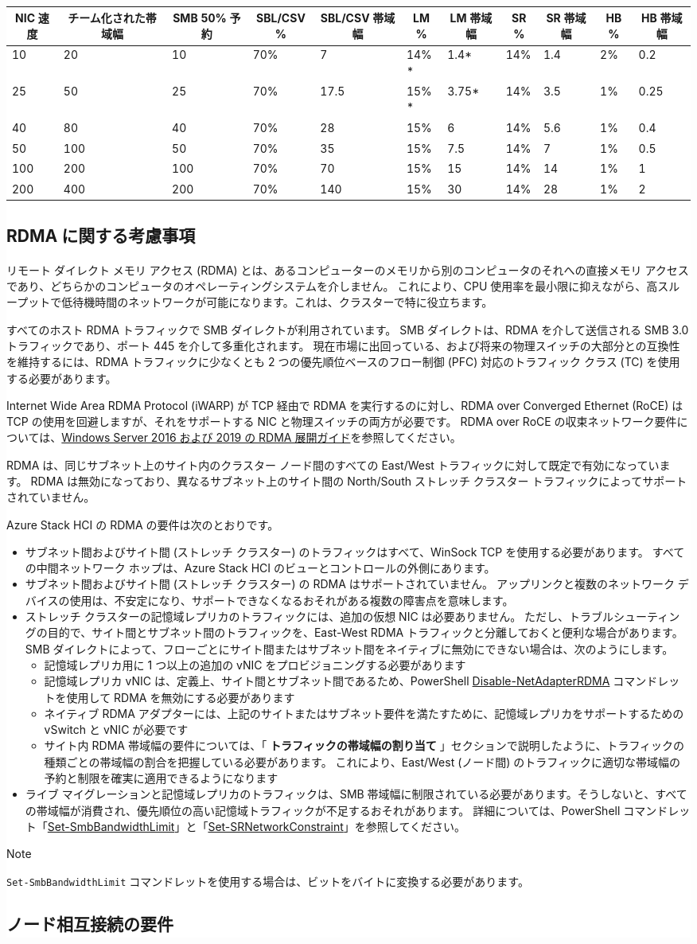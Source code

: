 |NIC 速度|チーム化された帯域幅|SMB 50% 予約|SBL/CSV %|SBL/CSV 帯域幅|LM %|LM 帯域幅|SR % |SR 帯域幅|HB %|HB 帯域幅|
|-----|-----|-----|-----|-----|-----|-----|-----|-----|-----|-----|
|10|20|10|70%|7|14%*|1.4*|14%|1.4|2%|0.2|
|25|50|25|70%|17.5|15%*|3.75*|14%|3.5|1%|0.25|
|40|80| 40|70%|28|15%|6|14%|5.6|1%|0.4|
|50|100|50|70%|35|15%|7.5|14%|7|1%|0.5|
|100|200|100|70%|70|15%|15|14%|14|1%|1|
|200|400|200|70%|140|15%|30|14%|28|1%|2|

## <a name="rdma-considerations"></a>RDMA に関する考慮事項

リモート ダイレクト メモリ アクセス (RDMA) とは、あるコンピューターのメモリから別のコンピュータのそれへの直接メモリ アクセスであり、どちらかのコンピュータのオペレーティングシステムを介しません。 これにより、CPU 使用率を最小限に抑えながら、高スループットで低待機時間のネットワークが可能になります。これは、クラスターで特に役立ちます。

すべてのホスト RDMA トラフィックで SMB ダイレクトが利用されています。 SMB ダイレクトは、RDMA を介して送信される SMB 3.0 トラフィックであり、ポート 445 を介して多重化されます。 現在市場に出回っている、および将来の物理スイッチの大部分との互換性を維持するには、RDMA トラフィックに少なくとも 2 つの優先順位ベースのフロー制御 (PFC) 対応のトラフィック クラス (TC) を使用する必要があります。

Internet Wide Area RDMA Protocol (iWARP) が TCP 経由で RDMA を実行するのに対し、RDMA over Converged Ethernet (RoCE) は TCP の使用を回避しますが、それをサポートする NIC と物理スイッチの両方が必要です。 RDMA over RoCE の収束ネットワーク要件については、[Windows Server 2016 および 2019 の RDMA 展開ガイド](https://github.com/Microsoft/SDN/blob/master/Diagnostics/S2D%20WS2016_ConvergedNIC_Configuration.docx)を参照してください。

RDMA は、同じサブネット上のサイト内のクラスター ノード間のすべての East/West トラフィックに対して既定で有効になっています。 RDMA は無効になっており、異なるサブネット上のサイト間の North/South ストレッチ クラスター トラフィックによってサポートされていません。

Azure Stack HCI の RDMA の要件は次のとおりです。

- サブネット間およびサイト間 (ストレッチ クラスター) のトラフィックはすべて、WinSock TCP を使用する必要があります。 すべての中間ネットワーク ホップは、Azure Stack HCI のビューとコントロールの外側にあります。
- サブネット間およびサイト間 (ストレッチ クラスター) の RDMA はサポートされていません。 アップリンクと複数のネットワーク デバイスの使用は、不安定になり、サポートできなくなるおそれがある複数の障害点を意味します。
- ストレッチ クラスターの記憶域レプリカのトラフィックには、追加の仮想 NIC は必要ありません。 ただし、トラブルシューティングの目的で、サイト間とサブネット間のトラフィックを、East-West RDMA トラフィックと分離しておくと便利な場合があります。 SMB ダイレクトによって、フローごとにサイト間またはサブネット間をネイティブに無効にできない場合は、次のようにします。
    - 記憶域レプリカ用に 1 つ以上の追加の vNIC をプロビジョニングする必要があります
    - 記憶域レプリカ vNIC は、定義上、サイト間とサブネット間であるため、PowerShell [Disable-NetAdapterRDMA](https://docs.microsoft.com/powershell/module/netadapter/disable-netadapterrdma) コマンドレットを使用して RDMA を無効にする必要があります
    - ネイティブ RDMA アダプターには、上記のサイトまたはサブネット要件を満たすために、記憶域レプリカをサポートするための vSwitch と vNIC が必要です
    - サイト内 RDMA 帯域幅の要件については、「 **トラフィックの帯域幅の割り当て** 」セクションで説明したように、トラフィックの種類ごとの帯域幅の割合を把握している必要があります。 これにより、East/West (ノード間) のトラフィックに適切な帯域幅の予約と制限を確実に適用できるようになります
- ライブ マイグレーションと記憶域レプリカのトラフィックは、SMB 帯域幅に制限されている必要があります。そうしないと、すべての帯域幅が消費され、優先順位の高い記憶域トラフィックが不足するおそれがあります。 詳細については、PowerShell コマンドレット「[Set-SmbBandwidthLimit](https://docs.microsoft.com/powershell/module/smbshare/set-smbbandwidthlimit)」と「[Set-SRNetworkConstraint](https://docs.microsoft.com/powershell/module/storagereplica/set-srnetworkconstraint)」を参照してください。

> [!NOTE]
> `Set-SmbBandwidthLimit` コマンドレットを使用する場合は、ビットをバイトに変換する必要があります。

## <a name="node-interconnect-requirements"></a>ノード相互接続の要件
